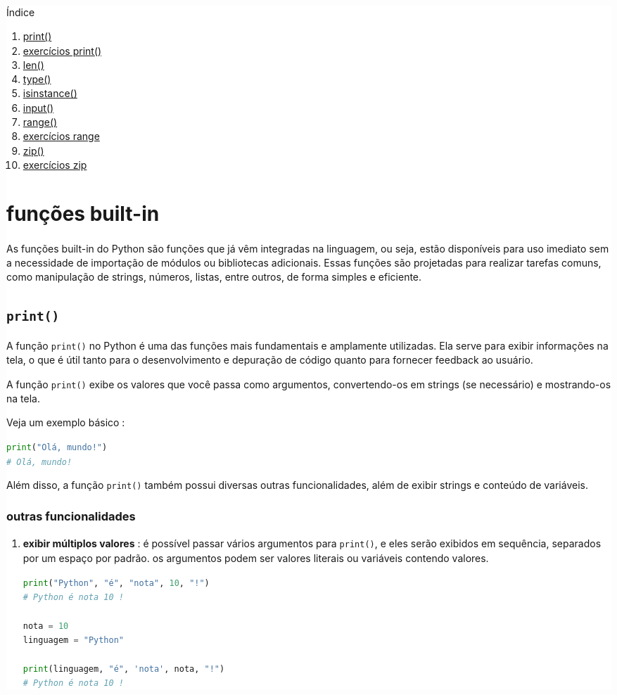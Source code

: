 Índice

1. [print()](#print)
1. [exercícios print()](#exercícios-print)
1. [len()](#len)
1. [type()](#type)
1. [isinstance()](#isinstance)
1. [input()](#input)
1. [range()](#range)
1. [exercícios range](#exercícios-range)
1. [zip()](#zip)
1. [exercícios zip](#exercícios-zip)

# funções built-in

As funções built-in do Python são funções que já vêm integradas na linguagem, ou seja, estão disponíveis para uso imediato sem a necessidade de importação de módulos ou bibliotecas adicionais. Essas funções são projetadas para realizar tarefas comuns, como manipulação de strings, números, listas, entre outros, de forma simples e eficiente.

## `print()`

A função `print()` no Python é uma das funções mais fundamentais e amplamente utilizadas. Ela serve para exibir informações na tela, o que é útil tanto para o desenvolvimento e depuração de código quanto para fornecer feedback ao usuário.

A função `print()` exibe os valores que você passa como argumentos, convertendo-os em strings (se necessário) e mostrando-os na tela.

Veja um exemplo básico :

```python
print("Olá, mundo!")
# Olá, mundo!
```

Além disso, a função `print()` também possui diversas outras funcionalidades, além de exibir strings e conteúdo de variáveis.

### outras funcionalidades

1. **exibir múltiplos valores** : é possível passar vários argumentos para `print()`, e eles serão exibidos em sequência, separados por um espaço por padrão. os argumentos podem ser valores literais ou variáveis contendo valores.
    ```python
    print("Python", "é", "nota", 10, "!")
    # Python é nota 10 !

    nota = 10
    linguagem = "Python"

    print(linguagem, "é", 'nota', nota, "!")
    # Python é nota 10 !
    ```
